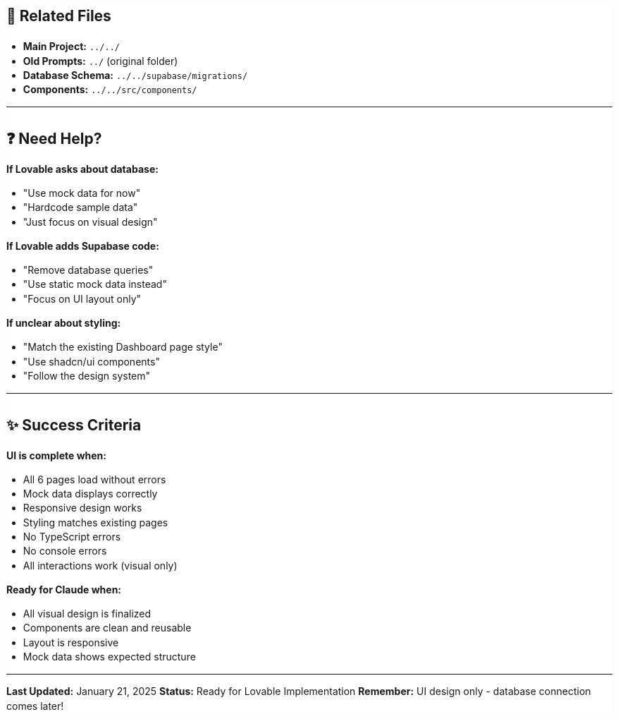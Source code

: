 
## 🔗 Related Files

- **Main Project:** `../../`
- **Old Prompts:** `../` (original folder)
- **Database Schema:** `../../supabase/migrations/`
- **Components:** `../../src/components/`

---

## ❓ Need Help?

**If Lovable asks about database:**
- "Use mock data for now"
- "Hardcode sample data"
- "Just focus on visual design"

**If Lovable adds Supabase code:**
- "Remove database queries"
- "Use static mock data instead"
- "Focus on UI layout only"

**If unclear about styling:**
- "Match the existing Dashboard page style"
- "Use shadcn/ui components"
- "Follow the design system"

---

## ✨ Success Criteria

**UI is complete when:**
- All 6 pages load without errors
- Mock data displays correctly
- Responsive design works
- Styling matches existing pages
- No TypeScript errors
- No console errors
- All interactions work (visual only)

**Ready for Claude when:**
- All visual design is finalized
- Components are clean and reusable
- Layout is responsive
- Mock data shows expected structure

---

**Last Updated:** January 21, 2025
**Status:** Ready for Lovable Implementation
**Remember:** UI design only - database connection comes later!
